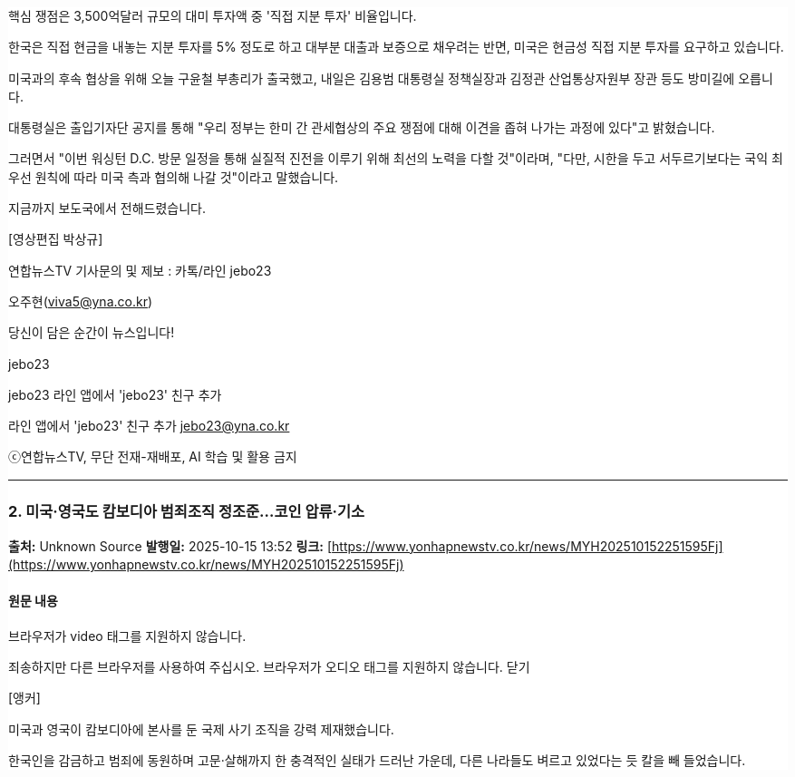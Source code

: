 핵심 쟁점은 3,500억달러 규모의 대미 투자액 중 '직접 지분 투자' 비율입니다.



한국은 직접 현금을 내놓는 지분 투자를 5% 정도로 하고 대부분 대출과 보증으로 채우려는 반면, 미국은 현금성 직접 지분 투자를 요구하고 있습니다.



미국과의 후속 협상을 위해 오늘 구윤철 부총리가 출국했고, 내일은 김용범 대통령실 정책실장과 김정관 산업통상자원부 장관 등도 방미길에 오릅니다.



대통령실은 출입기자단 공지를 통해 "우리 정부는 한미 간 관세협상의 주요 쟁점에 대해 이견을 좁혀 나가는 과정에 있다"고 밝혔습니다.



그러면서 "이번 워싱턴 D.C. 방문 일정을 통해 실질적 진전을 이루기 위해 최선의 노력을 다할 것"이라며, "다만, 시한을 두고 서두르기보다는 국익 최우선 원칙에 따라 미국 측과 협의해 나갈 것"이라고 말했습니다.



지금까지 보도국에서 전해드렸습니다.



[영상편집 박상규]



연합뉴스TV 기사문의 및 제보 : 카톡/라인 jebo23



오주현(viva5@yna.co.kr)

당신이 담은 순간이 뉴스입니다!

jebo23

jebo23 라인 앱에서 'jebo23' 친구 추가

라인 앱에서 'jebo23' 친구 추가 jebo23@yna.co.kr

ⓒ연합뉴스TV, 무단 전재-재배포, AI 학습 및 활용 금지

---

### 2. 미국·영국도 캄보디아 범죄조직 정조준…코인 압류·기소

**출처:** Unknown Source
**발행일:** 2025-10-15 13:52
**링크:** [https://www.yonhapnewstv.co.kr/news/MYH202510152251595Fj](https://www.yonhapnewstv.co.kr/news/MYH202510152251595Fj)

#### 원문 내용

브라우저가 video 태그를 지원하지 않습니다.

죄송하지만 다른 브라우저를 사용하여 주십시오. 브라우저가 오디오 태그를 지원하지 않습니다. 닫기

[앵커]



미국과 영국이 캄보디아에 본사를 둔 국제 사기 조직을 강력 제재했습니다.



한국인을 감금하고 범죄에 동원하며 고문·살해까지 한 충격적인 실태가 드러난 가운데, 다른 나라들도 벼르고 있었다는 듯 칼을 빼 들었습니다.
